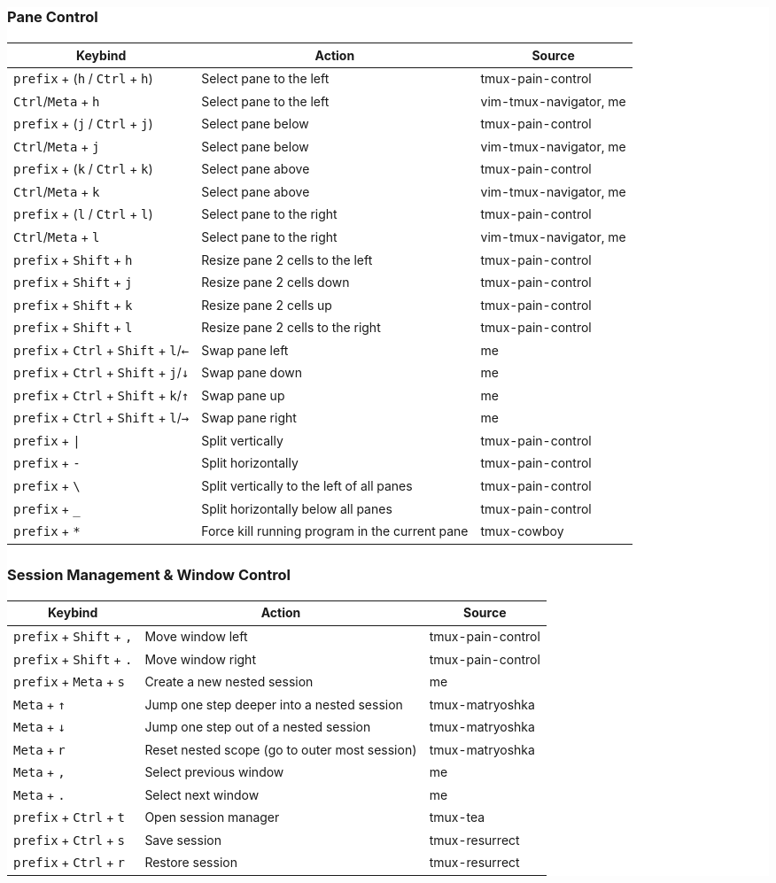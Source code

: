 ### Pane Control

Keybind | Action | Source
------- | ------ | ------
<kbd>prefix</kbd> + (<kbd>h</kbd> / <kbd>Ctrl</kbd> + <kbd>h</kbd>) | Select pane to the left | tmux-pain-control
<kbd>Ctrl</kbd>/<kbd>Meta</kbd> + <kbd>h</kbd> | Select pane to the left | vim-tmux-navigator, me
<kbd>prefix</kbd> + (<kbd>j</kbd> / <kbd>Ctrl</kbd> + <kbd>j</kbd>) | Select pane below | tmux-pain-control
<kbd>Ctrl</kbd>/<kbd>Meta</kbd> + <kbd>j</kbd> | Select pane below | vim-tmux-navigator, me
<kbd>prefix</kbd> + (<kbd>k</kbd> / <kbd>Ctrl</kbd> + <kbd>k</kbd>) | Select pane above | tmux-pain-control
<kbd>Ctrl</kbd>/<kbd>Meta</kbd> + <kbd>k</kbd> | Select pane above | vim-tmux-navigator, me
<kbd>prefix</kbd> + (<kbd>l</kbd> / <kbd>Ctrl</kbd> + <kbd>l</kbd>) | Select pane to the right | tmux-pain-control
<kbd>Ctrl</kbd>/<kbd>Meta</kbd> + <kbd>l</kbd> | Select pane to the right | vim-tmux-navigator, me
<kbd>prefix</kbd> + <kbd>Shift</kbd> + <kbd>h</kbd> | Resize pane 2 cells to the left | tmux-pain-control
<kbd>prefix</kbd> + <kbd>Shift</kbd> + <kbd>j</kbd> | Resize pane 2 cells down | tmux-pain-control
<kbd>prefix</kbd> + <kbd>Shift</kbd> + <kbd>k</kbd> | Resize pane 2 cells up | tmux-pain-control
<kbd>prefix</kbd> + <kbd>Shift</kbd> + <kbd>l</kbd> | Resize pane 2 cells to the right | tmux-pain-control
<kbd>prefix</kbd> + <kbd>Ctrl</kbd> + <kbd>Shift</kbd> + <kbd>l</kbd>/<kbd>←</kbd> | Swap pane left | me
<kbd>prefix</kbd> + <kbd>Ctrl</kbd> + <kbd>Shift</kbd> + <kbd>j</kbd>/<kbd>↓</kbd>| Swap pane down | me
<kbd>prefix</kbd> + <kbd>Ctrl</kbd> + <kbd>Shift</kbd> + <kbd>k</kbd>/<kbd>↑</kbd> | Swap pane up | me
<kbd>prefix</kbd> + <kbd>Ctrl</kbd> + <kbd>Shift</kbd> + <kbd>l</kbd>/<kbd>→</kbd> | Swap pane right | me
<kbd>prefix</kbd> + <kbd>\|</kbd> | Split vertically | tmux-pain-control
<kbd>prefix</kbd> + <kbd>-</kbd> | Split horizontally | tmux-pain-control
<kbd>prefix</kbd> + <kbd>\\</kbd> | Split vertically to the left of all panes | tmux-pain-control
<kbd>prefix</kbd> + <kbd>_</kbd> | Split horizontally below all panes | tmux-pain-control
<kbd>prefix</kbd> + <kbd>*</kbd> | Force kill running program in the current pane | tmux-cowboy

### Session Management & Window Control

Keybind | Action | Source
------- | ------ | ------
<kbd>prefix</kbd> + <kbd>Shift</kbd> + <kbd>,</kdb> | Move window left | tmux-pain-control
<kbd>prefix</kbd> + <kbd>Shift</kbd> + <kbd>.</kbd> | Move window right | tmux-pain-control
<kbd>prefix</kbd> + <kbd>Meta</kbd> + <kbd>s</kbd> | Create a new nested session | me
<kbd>Meta</kbd> + <kbd>↑</kbd> | Jump one step deeper into a nested session | tmux-matryoshka
<kbd>Meta</kbd> + <kbd>↓</kbd> | Jump one step out of a nested session | tmux-matryoshka
<kbd>Meta</kbd> + <kbd>r</kbd> | Reset nested scope (go to outer most session) | tmux-matryoshka
<kbd>Meta</kbd> + <kbd>,</kbd> | Select previous window | me
<kbd>Meta</kbd> + <kbd>.</kbd> | Select next window | me
<kbd>prefix</kbd> + <kbd>Ctrl</kbd> + <kbd>t</kbd> | Open session manager | tmux-tea
<kbd>prefix</kbd> + <kbd>Ctrl</kbd> + <kbd>s</kbd> | Save session | tmux-resurrect
<kbd>prefix</kbd> + <kbd>Ctrl</kbd> + <kbd>r</kbd> | Restore session | tmux-resurrect
